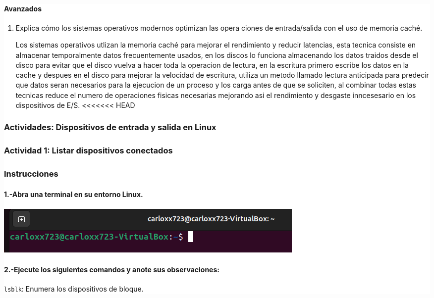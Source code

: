  #### Avanzados
 1. Explica cómo los sistemas operativos modernos optimizan las opera
ciones de entrada/salida con el uso de memoria caché.

    Los sistemas operativos utlizan la memoria caché para mejorar el rendimiento y reducir latencias, esta tecnica consiste en almacenar temporalmente datos frecuentemente usados, en los discos lo funciona almacenando los datos traidos desde el disco para evitar que el disco vuelva a hacer toda la operacion de lectura, en la escritura primero escribe los datos en la cache y despues en el disco para mejorar la velocidad de escritura, utiliza un metodo llamado lectura anticipada para predecir que datos seran necesarios para la ejecucion de un proceso y los carga antes de que se soliciten, al combinar todas estas tecnicas reduce el numero de operaciones fisicas necesarias mejorando asi el rendimiento y desgaste inncesesario en los dispositivos de E/S. 
<<<<<<< HEAD

### Actividades: Dispositivos de entrada y salida en Linux

### Actividad 1: Listar dispositivos conectados

### Instrucciones

#### 1.-Abra una terminal en su entorno Linux.

![Captura de pantalla](imagenes/ss15.png)

#### 2.-Ejecute los siguientes comandos y anote sus observaciones:

`lsblk`: Enumera los dispositivos de bloque.
